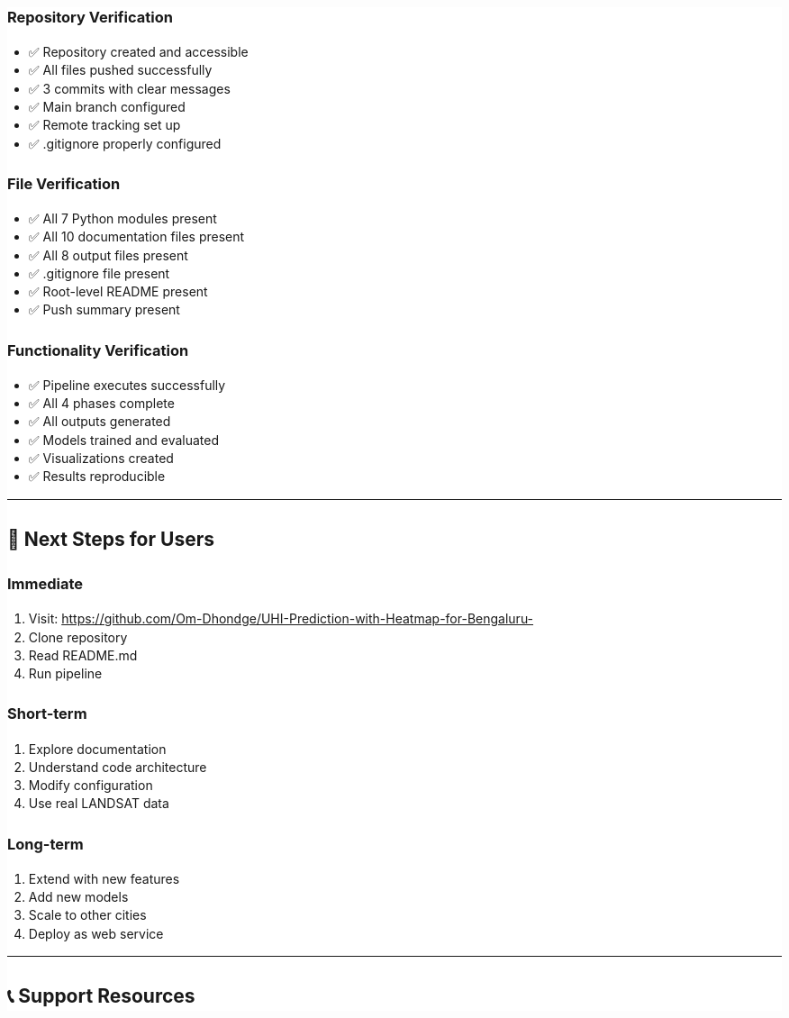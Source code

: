 ### Repository Verification
- ✅ Repository created and accessible
- ✅ All files pushed successfully
- ✅ 3 commits with clear messages
- ✅ Main branch configured
- ✅ Remote tracking set up
- ✅ .gitignore properly configured

### File Verification
- ✅ All 7 Python modules present
- ✅ All 10 documentation files present
- ✅ All 8 output files present
- ✅ .gitignore file present
- ✅ Root-level README present
- ✅ Push summary present

### Functionality Verification
- ✅ Pipeline executes successfully
- ✅ All 4 phases complete
- ✅ All outputs generated
- ✅ Models trained and evaluated
- ✅ Visualizations created
- ✅ Results reproducible

---

## 🚀 Next Steps for Users

### Immediate
1. Visit: https://github.com/Om-Dhondge/UHI-Prediction-with-Heatmap-for-Bengaluru-
2. Clone repository
3. Read README.md
4. Run pipeline

### Short-term
1. Explore documentation
2. Understand code architecture
3. Modify configuration
4. Use real LANDSAT data

### Long-term
1. Extend with new features
2. Add new models
3. Scale to other cities
4. Deploy as web service

---

## 📞 Support Resources
